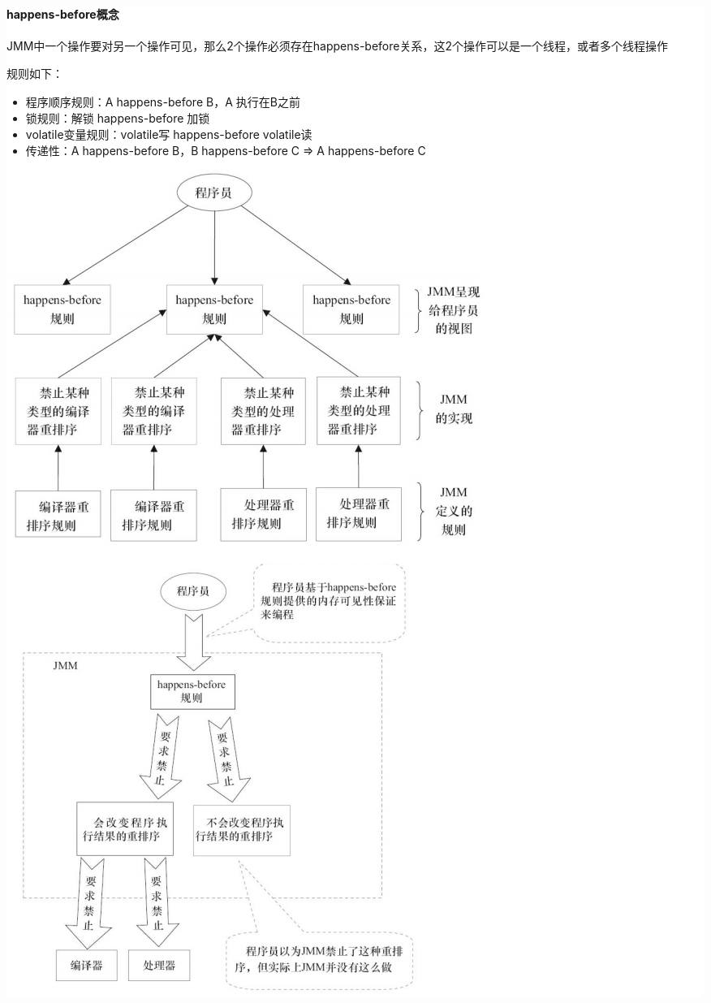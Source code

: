 
#### happens-before概念

JMM中一个操作要对另一个操作可见，那么2个操作必须存在happens-before关系，这2个操作可以是一个线程，或者多个线程操作

规则如下：

- 程序顺序规则：A happens-before B，A 执行在B之前
- 锁规则：解锁 happens-before 加锁
- volatile变量规则：volatile写 happens-before volatile读
- 传递性：A happens-before B，B happens-before C => A happens-before C

![1558334371047](img\01.thread10.png)

![1558627608142](img\01.thread29.png)

